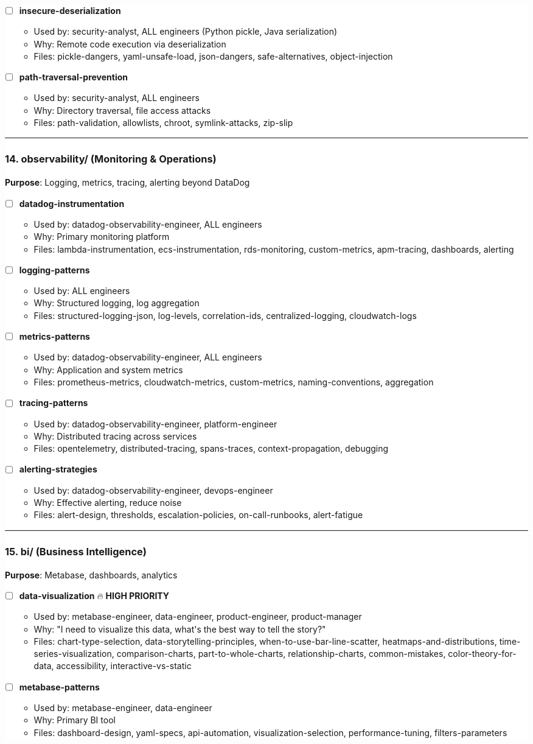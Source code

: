 - [ ] **insecure-deserialization**
  - Used by: security-analyst, ALL engineers (Python pickle, Java serialization)
  - Why: Remote code execution via deserialization
  - Files: pickle-dangers, yaml-unsafe-load, json-dangers, safe-alternatives, object-injection

- [ ] **path-traversal-prevention**
  - Used by: security-analyst, ALL engineers
  - Why: Directory traversal, file access attacks
  - Files: path-validation, allowlists, chroot, symlink-attacks, zip-slip

---

### 14. observability/ (Monitoring & Operations)

**Purpose**: Logging, metrics, tracing, alerting beyond DataDog

- [ ] **datadog-instrumentation**
  - Used by: datadog-observability-engineer, ALL engineers
  - Why: Primary monitoring platform
  - Files: lambda-instrumentation, ecs-instrumentation, rds-monitoring, custom-metrics, apm-tracing, dashboards, alerting

- [ ] **logging-patterns**
  - Used by: ALL engineers
  - Why: Structured logging, log aggregation
  - Files: structured-logging-json, log-levels, correlation-ids, centralized-logging, cloudwatch-logs

- [ ] **metrics-patterns**
  - Used by: datadog-observability-engineer, ALL engineers
  - Why: Application and system metrics
  - Files: prometheus-metrics, cloudwatch-metrics, custom-metrics, naming-conventions, aggregation

- [ ] **tracing-patterns**
  - Used by: datadog-observability-engineer, platform-engineer
  - Why: Distributed tracing across services
  - Files: opentelemetry, distributed-tracing, spans-traces, context-propagation, debugging

- [ ] **alerting-strategies**
  - Used by: datadog-observability-engineer, devops-engineer
  - Why: Effective alerting, reduce noise
  - Files: alert-design, thresholds, escalation-policies, on-call-runbooks, alert-fatigue

---

### 15. bi/ (Business Intelligence)

**Purpose**: Metabase, dashboards, analytics

- [ ] **data-visualization** 🔥 **HIGH PRIORITY**
  - Used by: metabase-engineer, data-engineer, product-engineer, product-manager
  - Why: "I need to visualize this data, what's the best way to tell the story?"
  - Files: chart-type-selection, data-storytelling-principles, when-to-use-bar-line-scatter, heatmaps-and-distributions, time-series-visualization, comparison-charts, part-to-whole-charts, relationship-charts, common-mistakes, color-theory-for-data, accessibility, interactive-vs-static

- [ ] **metabase-patterns**
  - Used by: metabase-engineer, data-engineer
  - Why: Primary BI tool
  - Files: dashboard-design, yaml-specs, api-automation, visualization-selection, performance-tuning, filters-parameters
